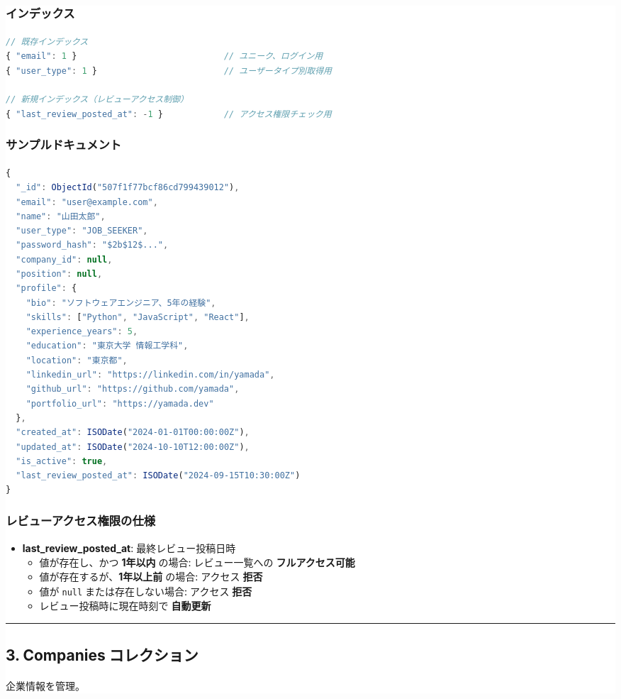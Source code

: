 ### インデックス

```javascript
// 既存インデックス
{ "email": 1 }                             // ユニーク、ログイン用
{ "user_type": 1 }                         // ユーザータイプ別取得用

// 新規インデックス（レビューアクセス制御）
{ "last_review_posted_at": -1 }            // アクセス権限チェック用
```

### サンプルドキュメント

```javascript
{
  "_id": ObjectId("507f1f77bcf86cd799439012"),
  "email": "user@example.com",
  "name": "山田太郎",
  "user_type": "JOB_SEEKER",
  "password_hash": "$2b$12$...",
  "company_id": null,
  "position": null,
  "profile": {
    "bio": "ソフトウェアエンジニア、5年の経験",
    "skills": ["Python", "JavaScript", "React"],
    "experience_years": 5,
    "education": "東京大学 情報工学科",
    "location": "東京都",
    "linkedin_url": "https://linkedin.com/in/yamada",
    "github_url": "https://github.com/yamada",
    "portfolio_url": "https://yamada.dev"
  },
  "created_at": ISODate("2024-01-01T00:00:00Z"),
  "updated_at": ISODate("2024-10-10T12:00:00Z"),
  "is_active": true,
  "last_review_posted_at": ISODate("2024-09-15T10:30:00Z")
}
```

### レビューアクセス権限の仕様

- **last_review_posted_at**: 最終レビュー投稿日時
  - 値が存在し、かつ **1年以内** の場合: レビュー一覧への **フルアクセス可能**
  - 値が存在するが、**1年以上前** の場合: アクセス **拒否**
  - 値が `null` または存在しない場合: アクセス **拒否**
  - レビュー投稿時に現在時刻で **自動更新**

---

## 3. Companies コレクション

企業情報を管理。
